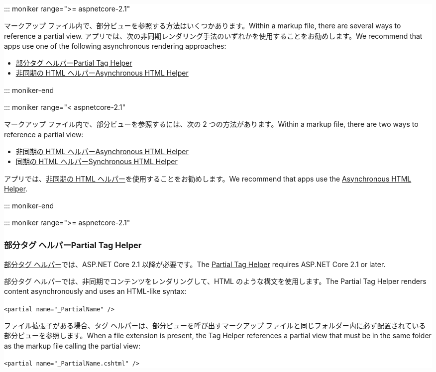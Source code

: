 ::: moniker range=">= aspnetcore-2.1"

<span data-ttu-id="83e1d-138">マークアップ ファイル内で、部分ビューを参照する方法はいくつかあります。</span><span class="sxs-lookup"><span data-stu-id="83e1d-138">Within a markup file, there are several ways to reference a partial view.</span></span> <span data-ttu-id="83e1d-139">アプリでは、次の非同期レンダリング手法のいずれかを使用することをお勧めします。</span><span class="sxs-lookup"><span data-stu-id="83e1d-139">We recommend that apps use one of the following asynchronous rendering approaches:</span></span>

* [<span data-ttu-id="83e1d-140">部分タグ ヘルパー</span><span class="sxs-lookup"><span data-stu-id="83e1d-140">Partial Tag Helper</span></span>](#partial-tag-helper)
* [<span data-ttu-id="83e1d-141">非同期の HTML ヘルパー</span><span class="sxs-lookup"><span data-stu-id="83e1d-141">Asynchronous HTML Helper</span></span>](#asynchronous-html-helper)

::: moniker-end

::: moniker range="< aspnetcore-2.1"

<span data-ttu-id="83e1d-142">マークアップ ファイル内で、部分ビューを参照するには、次の 2 つの方法があります。</span><span class="sxs-lookup"><span data-stu-id="83e1d-142">Within a markup file, there are two ways to reference a partial view:</span></span>

* [<span data-ttu-id="83e1d-143">非同期の HTML ヘルパー</span><span class="sxs-lookup"><span data-stu-id="83e1d-143">Asynchronous HTML Helper</span></span>](#asynchronous-html-helper)
* [<span data-ttu-id="83e1d-144">同期の HTML ヘルパー</span><span class="sxs-lookup"><span data-stu-id="83e1d-144">Synchronous HTML Helper</span></span>](#synchronous-html-helper)

<span data-ttu-id="83e1d-145">アプリでは、[非同期の HTML ヘルパー](#asynchronous-html-helper)を使用することをお勧めします。</span><span class="sxs-lookup"><span data-stu-id="83e1d-145">We recommend that apps use the [Asynchronous HTML Helper](#asynchronous-html-helper).</span></span>

::: moniker-end

::: moniker range=">= aspnetcore-2.1"

### <a name="partial-tag-helper"></a><span data-ttu-id="83e1d-146">部分タグ ヘルパー</span><span class="sxs-lookup"><span data-stu-id="83e1d-146">Partial Tag Helper</span></span>

<span data-ttu-id="83e1d-147">[部分タグ ヘルパー](xref:mvc/views/tag-helpers/builtin-th/partial-tag-helper)では、ASP.NET Core 2.1 以降が必要です。</span><span class="sxs-lookup"><span data-stu-id="83e1d-147">The [Partial Tag Helper](xref:mvc/views/tag-helpers/builtin-th/partial-tag-helper) requires ASP.NET Core 2.1 or later.</span></span>

<span data-ttu-id="83e1d-148">部分タグ ヘルパーでは、非同期でコンテンツをレンダリングして、HTML のような構文を使用します。</span><span class="sxs-lookup"><span data-stu-id="83e1d-148">The Partial Tag Helper renders content asynchronously and uses an HTML-like syntax:</span></span>

```cshtml
<partial name="_PartialName" />
```

<span data-ttu-id="83e1d-149">ファイル拡張子がある場合、タグ ヘルパーは、部分ビューを呼び出すマークアップ ファイルと同じフォルダー内に必ず配置されている部分ビューを参照します。</span><span class="sxs-lookup"><span data-stu-id="83e1d-149">When a file extension is present, the Tag Helper references a partial view that must be in the same folder as the markup file calling the partial view:</span></span>

```cshtml
<partial name="_PartialName.cshtml" />
```
